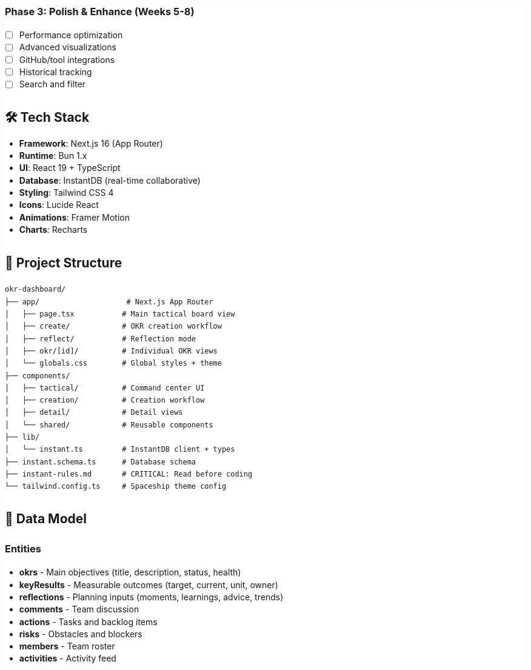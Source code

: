 ### Phase 3: Polish & Enhance (Weeks 5-8)
- [ ] Performance optimization
- [ ] Advanced visualizations
- [ ] GitHub/tool integrations
- [ ] Historical tracking
- [ ] Search and filter

## 🛠 Tech Stack

- **Framework**: Next.js 16 (App Router)
- **Runtime**: Bun 1.x
- **UI**: React 19 + TypeScript
- **Database**: InstantDB (real-time collaborative)
- **Styling**: Tailwind CSS 4
- **Icons**: Lucide React
- **Animations**: Framer Motion
- **Charts**: Recharts

## 📁 Project Structure

```
okr-dashboard/
├── app/                    # Next.js App Router
│   ├── page.tsx           # Main tactical board view
│   ├── create/            # OKR creation workflow
│   ├── reflect/           # Reflection mode
│   ├── okr/[id]/          # Individual OKR views
│   └── globals.css        # Global styles + theme
├── components/
│   ├── tactical/          # Command center UI
│   ├── creation/          # Creation workflow
│   ├── detail/            # Detail views
│   └── shared/            # Reusable components
├── lib/
│   └── instant.ts         # InstantDB client + types
├── instant.schema.ts      # Database schema
├── instant-rules.md       # CRITICAL: Read before coding
└── tailwind.config.ts     # Spaceship theme config
```

## 💾 Data Model

### Entities
- **okrs** - Main objectives (title, description, status, health)
- **keyResults** - Measurable outcomes (target, current, unit, owner)
- **reflections** - Planning inputs (moments, learnings, advice, trends)
- **comments** - Team discussion
- **actions** - Tasks and backlog items
- **risks** - Obstacles and blockers
- **members** - Team roster
- **activities** - Activity feed
